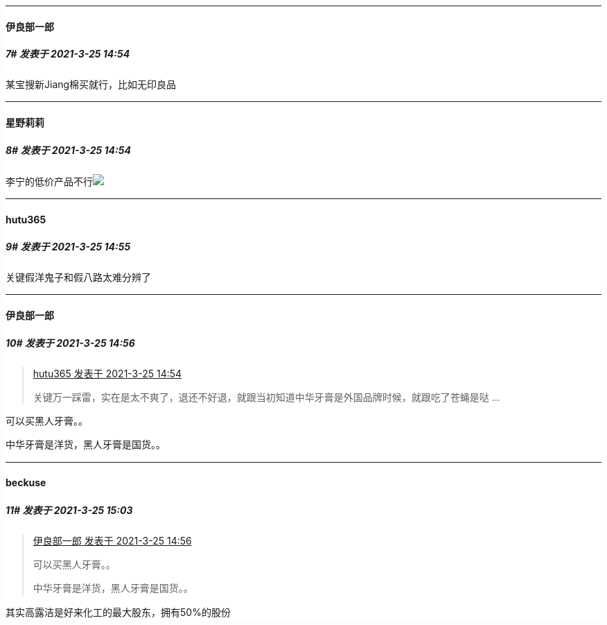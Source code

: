 
-----

####  伊良部一郎  
##### 7#       发表于 2021-3-25 14:54


某宝搜新Jiang棉买就行，比如无印良品


-----

####  星野莉莉  
##### 8#       发表于 2021-3-25 14:54


李宁的低价产品不行<img src="https://static.saraba1st.com/image/smiley/face2017/001.png" referrerpolicy="no-referrer">


-----

####  hutu365  
##### 9#       发表于 2021-3-25 14:55


关键假洋鬼子和假八路太难分辨了


-----

####  伊良部一郎  
##### 10#       发表于 2021-3-25 14:56


<blockquote><a href="httphttps://bbs.saraba1st.com/2b/forum.php?mod=redirect&amp;goto=findpost&amp;pid=50730141&amp;ptid=1994941" target="_blank">hutu365 发表于 2021-3-25 14:54</a>

关键万一踩雷，实在是太不爽了，退还不好退，就跟当初知道中华牙膏是外国品牌时候，就跟吃了苍蝇是哒 ...</blockquote>
可以买黑人牙膏。。


中华牙膏是洋货，黑人牙膏是国货。。


-----

####  beckuse  
##### 11#       发表于 2021-3-25 15:03


<blockquote><a href="httphttps://bbs.saraba1st.com/2b/forum.php?mod=redirect&amp;goto=findpost&amp;pid=50730164&amp;ptid=1994941" target="_blank">伊良部一郎 发表于 2021-3-25 14:56</a>

可以买黑人牙膏。。


中华牙膏是洋货，黑人牙膏是国货。。</blockquote>
其实高露洁是好来化工的最大股东，拥有50%的股份

